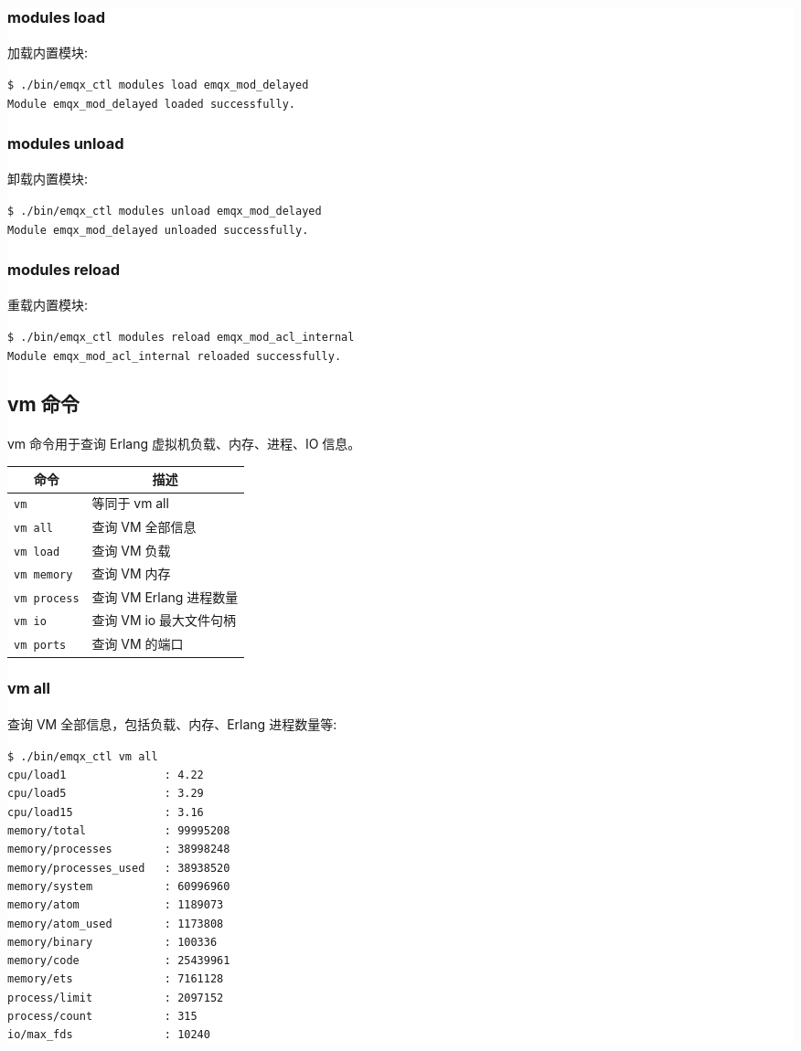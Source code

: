 ### modules load

加载内置模块:

```bash
$ ./bin/emqx_ctl modules load emqx_mod_delayed
Module emqx_mod_delayed loaded successfully.
```

### modules unload

卸载内置模块:

```bash
$ ./bin/emqx_ctl modules unload emqx_mod_delayed
Module emqx_mod_delayed unloaded successfully.
```

### modules reload

重载内置模块:

```bash
$ ./bin/emqx_ctl modules reload emqx_mod_acl_internal
Module emqx_mod_acl_internal reloaded successfully.
```

## vm 命令

vm 命令用于查询 Erlang 虚拟机负载、内存、进程、IO 信息。

| 命令        | 描述                    |
| ----------- | ----------------------- |
| `vm        `| 等同于 vm all           |
| `vm all    `| 查询 VM 全部信息        |
| `vm load   `| 查询 VM 负载            |
| `vm memory `| 查询 VM 内存            |
| `vm process`| 查询 VM Erlang 进程数量 |
| `vm io     `| 查询 VM io 最大文件句柄 |
| `vm ports  `| 查询 VM 的端口          |

### vm all

查询 VM 全部信息，包括负载、内存、Erlang 进程数量等:

```bash
$ ./bin/emqx_ctl vm all
cpu/load1               : 4.22
cpu/load5               : 3.29
cpu/load15              : 3.16
memory/total            : 99995208
memory/processes        : 38998248
memory/processes_used   : 38938520
memory/system           : 60996960
memory/atom             : 1189073
memory/atom_used        : 1173808
memory/binary           : 100336
memory/code             : 25439961
memory/ets              : 7161128
process/limit           : 2097152
process/count           : 315
io/max_fds              : 10240
```